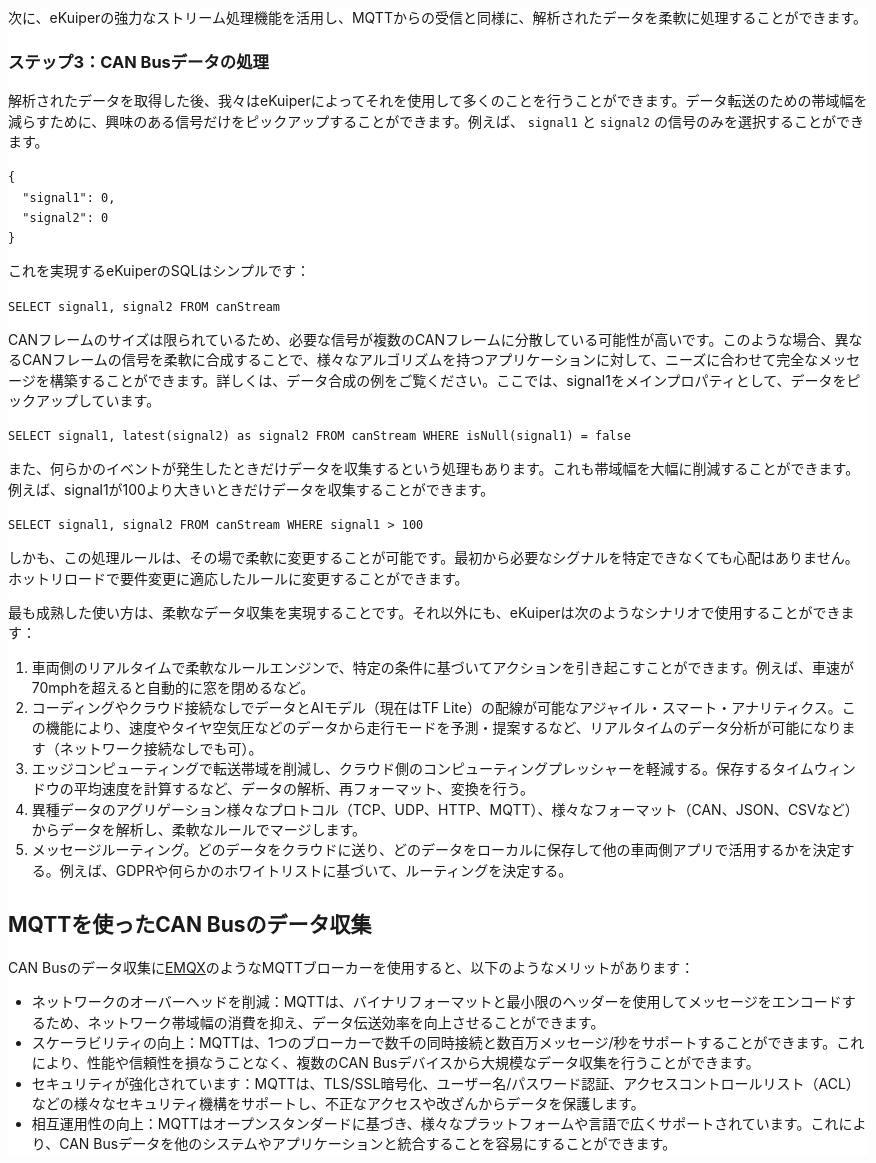 次に、eKuiperの強力なストリーム処理機能を活用し、MQTTからの受信と同様に、解析されたデータを柔軟に処理することができます。

### ステップ3：CAN Busデータの処理

解析されたデータを取得した後、我々はeKuiperによってそれを使用して多くのことを行うことができます。データ転送のための帯域幅を減らすために、興味のある信号だけをピックアップすることができます。例えば、 `signal1` と `signal2` の信号のみを選択することができます。

```
{
  "signal1": 0,
  "signal2": 0
}
```

これを実現するeKuiperのSQLはシンプルです：

```
SELECT signal1, signal2 FROM canStream
```

CANフレームのサイズは限られているため、必要な信号が複数のCANフレームに分散している可能性が高いです。このような場合、異なるCANフレームの信号を柔軟に合成することで、様々なアルゴリズムを持つアプリケーションに対して、ニーズに合わせて完全なメッセージを構築することができます。詳しくは、データ合成の例をご覧ください。ここでは、signal1をメインプロパティとして、データをピックアップしています。

```
SELECT signal1, latest(signal2) as signal2 FROM canStream WHERE isNull(signal1) = false
```

また、何らかのイベントが発生したときだけデータを収集するという処理もあります。これも帯域幅を大幅に削減することができます。例えば、signal1が100より大きいときだけデータを収集することができます。

```
SELECT signal1, signal2 FROM canStream WHERE signal1 > 100
```

しかも、この処理ルールは、その場で柔軟に変更することが可能です。最初から必要なシグナルを特定できなくても心配はありません。ホットリロードで要件変更に適応したルールに変更することができます。

最も成熟した使い方は、柔軟なデータ収集を実現することです。それ以外にも、eKuiperは次のようなシナリオで使用することができます：

1. 車両側のリアルタイムで柔軟なルールエンジンで、特定の条件に基づいてアクションを引き起こすことができます。例えば、車速が70mphを超えると自動的に窓を閉めるなど。
2. コーディングやクラウド接続なしでデータとAIモデル（現在はTF Lite）の配線が可能なアジャイル・スマート・アナリティクス。この機能により、速度やタイヤ空気圧などのデータから走行モードを予測・提案するなど、リアルタイムのデータ分析が可能になります（ネットワーク接続なしでも可）。
3. エッジコンピューティングで転送帯域を削減し、クラウド側のコンピューティングプレッシャーを軽減する。保存するタイムウィンドウの平均速度を計算するなど、データの解析、再フォーマット、変換を行う。
4. 異種データのアグリゲーション様々なプロトコル（TCP、UDP、HTTP、MQTT）、様々なフォーマット（CAN、JSON、CSVなど）からデータを解析し、柔軟なルールでマージします。
5. メッセージルーティング。どのデータをクラウドに送り、どのデータをローカルに保存して他の車両側アプリで活用するかを決定する。例えば、GDPRや何らかのホワイトリストに基づいて、ルーティングを決定する。

## MQTTを使ったCAN Busのデータ収集

CAN Busのデータ収集に[EMQX](https://www.emqx.io/)のようなMQTTブローカーを使用すると、以下のようなメリットがあります：

- ネットワークのオーバーヘッドを削減：MQTTは、バイナリフォーマットと最小限のヘッダーを使用してメッセージをエンコードするため、ネットワーク帯域幅の消費を抑え、データ伝送効率を向上させることができます。
- スケーラビリティの向上：MQTTは、1つのブローカーで数千の同時接続と数百万メッセージ/秒をサポートすることができます。これにより、性能や信頼性を損なうことなく、複数のCAN Busデバイスから大規模なデータ収集を行うことができます。
- セキュリティが強化されています：MQTTは、TLS/SSL暗号化、ユーザー名/パスワード認証、アクセスコントロールリスト（ACL）などの様々なセキュリティ機構をサポートし、不正なアクセスや改ざんからデータを保護します。
- 相互運用性の向上：MQTTはオープンスタンダードに基づき、様々なプラットフォームや言語で広くサポートされています。これにより、CAN Busデータを他のシステムやアプリケーションと統合することを容易にすることができます。
